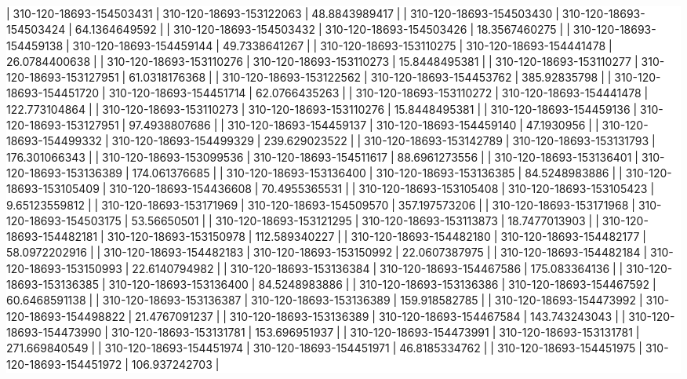 | 310-120-18693-154503431 | 310-120-18693-153122063 | 48.8843989417 |
| 310-120-18693-154503430 | 310-120-18693-154503424 | 64.1364649592 |
| 310-120-18693-154503432 | 310-120-18693-154503426 | 18.3567460275 |
| 310-120-18693-154459138 | 310-120-18693-154459144 | 49.7338641267 |
| 310-120-18693-153110275 | 310-120-18693-154441478 | 26.0784400638 |
| 310-120-18693-153110276 | 310-120-18693-153110273 | 15.8448495381 |
| 310-120-18693-153110277 | 310-120-18693-153127951 | 61.0318176368 |
| 310-120-18693-153122562 | 310-120-18693-154453762 | 385.92835798 |
| 310-120-18693-154451720 | 310-120-18693-154451714 | 62.0766435263 |
| 310-120-18693-153110272 | 310-120-18693-154441478 | 122.773104864 |
| 310-120-18693-153110273 | 310-120-18693-153110276 | 15.8448495381 |
| 310-120-18693-154459136 | 310-120-18693-153127951 | 97.4938807686 |
| 310-120-18693-154459137 | 310-120-18693-154459140 | 47.1930956 |
| 310-120-18693-154499332 | 310-120-18693-154499329 | 239.629023522 |
| 310-120-18693-153142789 | 310-120-18693-153131793 | 176.301066343 |
| 310-120-18693-153099536 | 310-120-18693-154511617 | 88.6961273556 |
| 310-120-18693-153136401 | 310-120-18693-153136389 | 174.061376685 |
| 310-120-18693-153136400 | 310-120-18693-153136385 | 84.5248983886 |
| 310-120-18693-153105409 | 310-120-18693-154436608 | 70.4955365531 |
| 310-120-18693-153105408 | 310-120-18693-153105423 | 9.65123559812 |
| 310-120-18693-153171969 | 310-120-18693-154509570 | 357.197573206 |
| 310-120-18693-153171968 | 310-120-18693-154503175 | 53.56650501 |
| 310-120-18693-153121295 | 310-120-18693-153113873 | 18.7477013903 |
| 310-120-18693-154482181 | 310-120-18693-153150978 | 112.589340227 |
| 310-120-18693-154482180 | 310-120-18693-154482177 | 58.0972202916 |
| 310-120-18693-154482183 | 310-120-18693-153150992 | 22.0607387975 |
| 310-120-18693-154482184 | 310-120-18693-153150993 | 22.6140794982 |
| 310-120-18693-153136384 | 310-120-18693-154467586 | 175.083364136 |
| 310-120-18693-153136385 | 310-120-18693-153136400 | 84.5248983886 |
| 310-120-18693-153136386 | 310-120-18693-154467592 | 60.6468591138 |
| 310-120-18693-153136387 | 310-120-18693-153136389 | 159.918582785 |
| 310-120-18693-154473992 | 310-120-18693-154498822 | 21.4767091237 |
| 310-120-18693-153136389 | 310-120-18693-154467584 | 143.743243043 |
| 310-120-18693-154473990 | 310-120-18693-153131781 | 153.696951937 |
| 310-120-18693-154473991 | 310-120-18693-153131781 | 271.669840549 |
| 310-120-18693-154451974 | 310-120-18693-154451971 | 46.8185334762 |
| 310-120-18693-154451975 | 310-120-18693-154451972 | 106.937242703 |